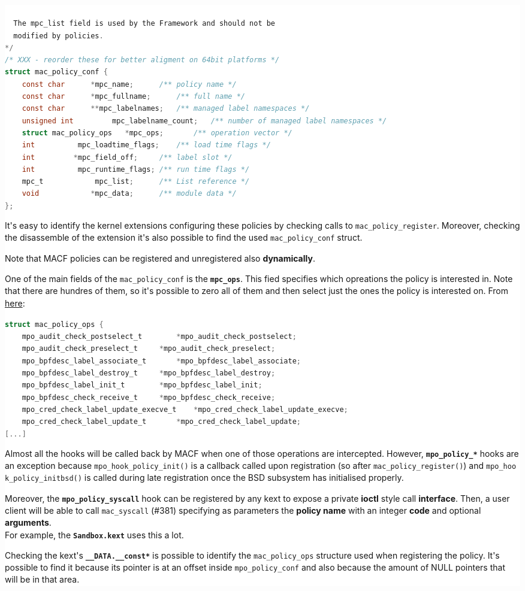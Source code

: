 ```c

  The mpc_list field is used by the Framework and should not be
  modified by policies.
*/
/* XXX - reorder these for better aligment on 64bit platforms */
struct mac_policy_conf {
	const char		*mpc_name;		/** policy name */
	const char		*mpc_fullname;		/** full name */
	const char		**mpc_labelnames;	/** managed label namespaces */
	unsigned int		 mpc_labelname_count;	/** number of managed label namespaces */
	struct mac_policy_ops	*mpc_ops;		/** operation vector */
	int			 mpc_loadtime_flags;	/** load time flags */
	int			*mpc_field_off;		/** label slot */
	int			 mpc_runtime_flags;	/** run time flags */
	mpc_t			 mpc_list;		/** List reference */
	void			*mpc_data;		/** module data */
};
```

It's easy to identify the kernel extensions configuring these policies by checking calls to `mac_policy_register`. Moreover, checking the disassemble of the extension it's also possible to find the used `mac_policy_conf` struct.

Note that MACF policies can be registered and unregistered also **dynamically**.

One of the main fields of the `mac_policy_conf` is the **`mpc_ops`**. This fied specifies which opreations the policy is interested in. Note that there are hundres of them, so it's possible to zero all of them and then select just the ones the policy is interested on. From [here](https://opensource.apple.com/source/xnu/xnu-2050.18.24/security/mac_policy.h.auto.html):

```c
struct mac_policy_ops {
	mpo_audit_check_postselect_t		*mpo_audit_check_postselect;
	mpo_audit_check_preselect_t		*mpo_audit_check_preselect;
	mpo_bpfdesc_label_associate_t		*mpo_bpfdesc_label_associate;
	mpo_bpfdesc_label_destroy_t		*mpo_bpfdesc_label_destroy;
	mpo_bpfdesc_label_init_t		*mpo_bpfdesc_label_init;
	mpo_bpfdesc_check_receive_t		*mpo_bpfdesc_check_receive;
	mpo_cred_check_label_update_execve_t	*mpo_cred_check_label_update_execve;
	mpo_cred_check_label_update_t		*mpo_cred_check_label_update;
[...]
```

Almost all the hooks will be called back by MACF when one of those operations are intercepted. However, **`mpo_policy_*`** hooks are an exception because `mpo_hook_policy_init()` is a callback called upon registration (so after `mac_policy_register()`) and `mpo_hook_policy_initbsd()` is called during late registration once the BSD subsystem has initialised properly.

Moreover, the **`mpo_policy_syscall`** hook can be registered by any kext to expose a private **ioctl** style call **interface**. Then, a user client will be able to call `mac_syscall` (#381) specifying as parameters the **policy name** with an integer **code** and optional **arguments**.\
For example, the **`Sandbox.kext`** uses this a lot.

Checking the kext's **`__DATA.__const*`** is possible to identify the `mac_policy_ops` structure used when registering the policy. It's possible to find it because its pointer is at an offset inside `mpo_policy_conf` and also because the amount of NULL pointers that will be in that area.
